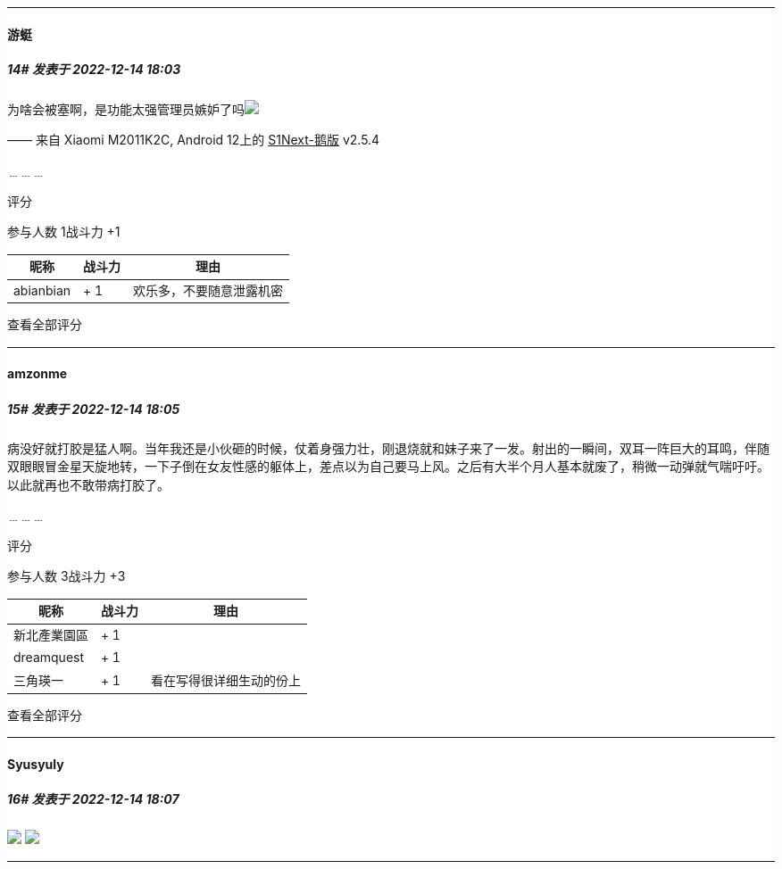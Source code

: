*****

####  游蜓  
##### 14#       发表于 2022-12-14 18:03

为啥会被塞啊，是功能太强管理员嫉妒了吗<img src="https://static.saraba1st.com/image/smiley/face2017/067.png" referrerpolicy="no-referrer">

—— 来自 Xiaomi M2011K2C, Android 12上的 [S1Next-鹅版](https://github.com/ykrank/S1-Next/releases) v2.5.4

﹍﹍﹍

评分

 参与人数 1战斗力 +1

|昵称|战斗力|理由|
|----|---|---|
| abianbian| + 1|欢乐多，不要随意泄露机密|

查看全部评分

*****

####  amzonme  
##### 15#       发表于 2022-12-14 18:05

病没好就打胶是猛人啊。当年我还是小伙砸的时候，仗着身强力壮，刚退烧就和妹子来了一发。射出的一瞬间，双耳一阵巨大的耳鸣，伴随双眼眼冒金星天旋地转，一下子倒在女友性感的躯体上，差点以为自己要马上风。之后有大半个月人基本就废了，稍微一动弹就气喘吁吁。以此就再也不敢带病打胶了。

﹍﹍﹍

评分

 参与人数 3战斗力 +3

|昵称|战斗力|理由|
|----|---|---|
| 新北產業園區| + 1||
| dreamquest| + 1||
| 三角瑛一| + 1|看在写得很详细生动的份上|

查看全部评分

*****

####  Syusyuly  
##### 16#       发表于 2022-12-14 18:07

<img src="https://s2.loli.net/2022/12/14/sq4UdaW7MvwXVc9.png" referrerpolicy="no-referrer">
<img src="https://static.saraba1st.com/image/smiley/face2017/065.png" referrerpolicy="no-referrer">

*****
